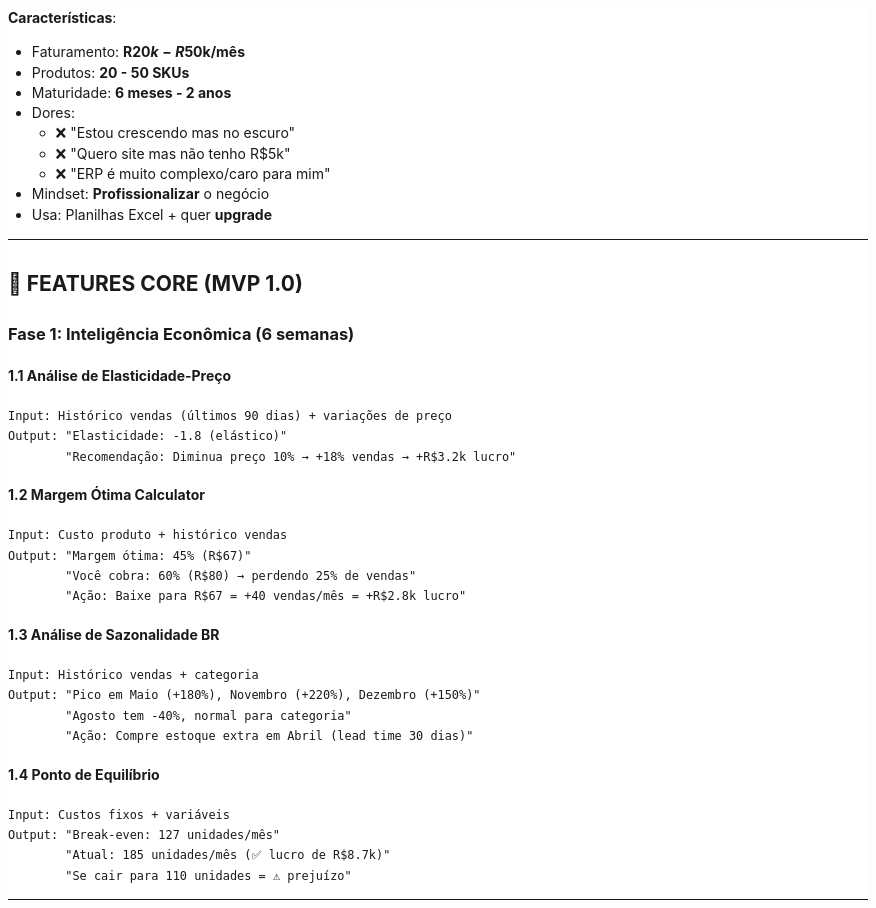 **Características**:

- Faturamento: **R$20k - R$50k/mês**
- Produtos: **20 - 50 SKUs**
- Maturidade: **6 meses - 2 anos**
- Dores:
  - ❌ "Estou crescendo mas no escuro"
  - ❌ "Quero site mas não tenho R$5k"
  - ❌ "ERP é muito complexo/caro para mim"
- Mindset: **Profissionalizar** o negócio
- Usa: Planilhas Excel + quer **upgrade**

---

## 🚀 FEATURES CORE (MVP 1.0)

### Fase 1: Inteligência Econômica (6 semanas)

#### 1.1 Análise de Elasticidade-Preço

```
Input: Histórico vendas (últimos 90 dias) + variações de preço
Output: "Elasticidade: -1.8 (elástico)"
        "Recomendação: Diminua preço 10% → +18% vendas → +R$3.2k lucro"
```

#### 1.2 Margem Ótima Calculator

```
Input: Custo produto + histórico vendas
Output: "Margem ótima: 45% (R$67)"
        "Você cobra: 60% (R$80) → perdendo 25% de vendas"
        "Ação: Baixe para R$67 = +40 vendas/mês = +R$2.8k lucro"
```

#### 1.3 Análise de Sazonalidade BR

```
Input: Histórico vendas + categoria
Output: "Pico em Maio (+180%), Novembro (+220%), Dezembro (+150%)"
        "Agosto tem -40%, normal para categoria"
        "Ação: Compre estoque extra em Abril (lead time 30 dias)"
```

#### 1.4 Ponto de Equilíbrio

```
Input: Custos fixos + variáveis
Output: "Break-even: 127 unidades/mês"
        "Atual: 185 unidades/mês (✅ lucro de R$8.7k)"
        "Se cair para 110 unidades = ⚠️ prejuízo"
```

---
